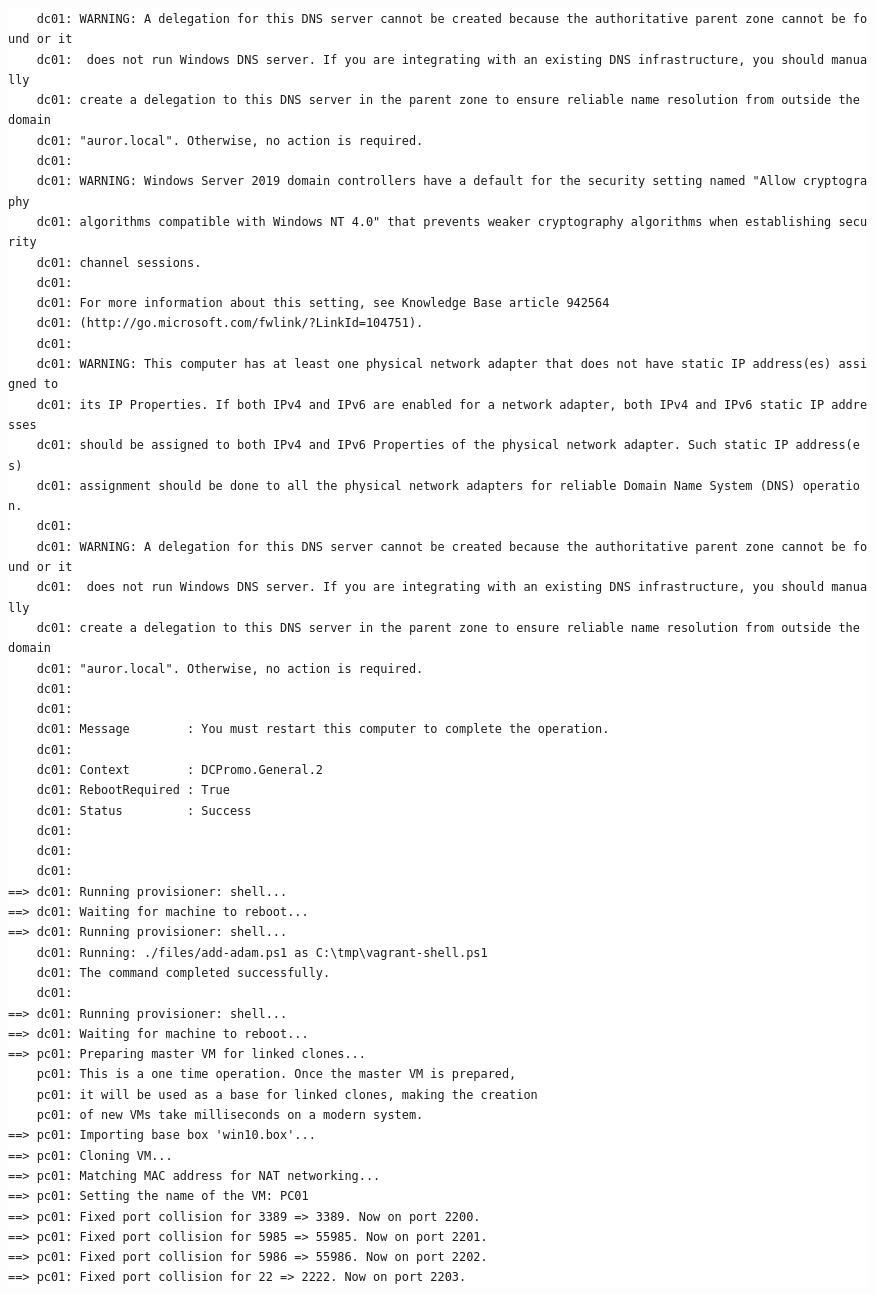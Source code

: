 ```batch
    dc01: WARNING: A delegation for this DNS server cannot be created because the authoritative parent zone cannot be found or it
    dc01:  does not run Windows DNS server. If you are integrating with an existing DNS infrastructure, you should manually
    dc01: create a delegation to this DNS server in the parent zone to ensure reliable name resolution from outside the domain
    dc01: "auror.local". Otherwise, no action is required.
    dc01:
    dc01: WARNING: Windows Server 2019 domain controllers have a default for the security setting named "Allow cryptography
    dc01: algorithms compatible with Windows NT 4.0" that prevents weaker cryptography algorithms when establishing security
    dc01: channel sessions.
    dc01:
    dc01: For more information about this setting, see Knowledge Base article 942564
    dc01: (http://go.microsoft.com/fwlink/?LinkId=104751).
    dc01:
    dc01: WARNING: This computer has at least one physical network adapter that does not have static IP address(es) assigned to
    dc01: its IP Properties. If both IPv4 and IPv6 are enabled for a network adapter, both IPv4 and IPv6 static IP addresses
    dc01: should be assigned to both IPv4 and IPv6 Properties of the physical network adapter. Such static IP address(es)
    dc01: assignment should be done to all the physical network adapters for reliable Domain Name System (DNS) operation.
    dc01:
    dc01: WARNING: A delegation for this DNS server cannot be created because the authoritative parent zone cannot be found or it
    dc01:  does not run Windows DNS server. If you are integrating with an existing DNS infrastructure, you should manually
    dc01: create a delegation to this DNS server in the parent zone to ensure reliable name resolution from outside the domain
    dc01: "auror.local". Otherwise, no action is required.
    dc01:
    dc01:
    dc01: Message        : You must restart this computer to complete the operation.
    dc01:
    dc01: Context        : DCPromo.General.2
    dc01: RebootRequired : True
    dc01: Status         : Success
    dc01:
    dc01:
    dc01:
==> dc01: Running provisioner: shell...
==> dc01: Waiting for machine to reboot...
==> dc01: Running provisioner: shell...
    dc01: Running: ./files/add-adam.ps1 as C:\tmp\vagrant-shell.ps1
    dc01: The command completed successfully.
    dc01:
==> dc01: Running provisioner: shell...
==> dc01: Waiting for machine to reboot...
==> pc01: Preparing master VM for linked clones...
    pc01: This is a one time operation. Once the master VM is prepared,
    pc01: it will be used as a base for linked clones, making the creation
    pc01: of new VMs take milliseconds on a modern system.
==> pc01: Importing base box 'win10.box'...
==> pc01: Cloning VM...
==> pc01: Matching MAC address for NAT networking...
==> pc01: Setting the name of the VM: PC01
==> pc01: Fixed port collision for 3389 => 3389. Now on port 2200.
==> pc01: Fixed port collision for 5985 => 55985. Now on port 2201.
==> pc01: Fixed port collision for 5986 => 55986. Now on port 2202.
==> pc01: Fixed port collision for 22 => 2222. Now on port 2203.
```